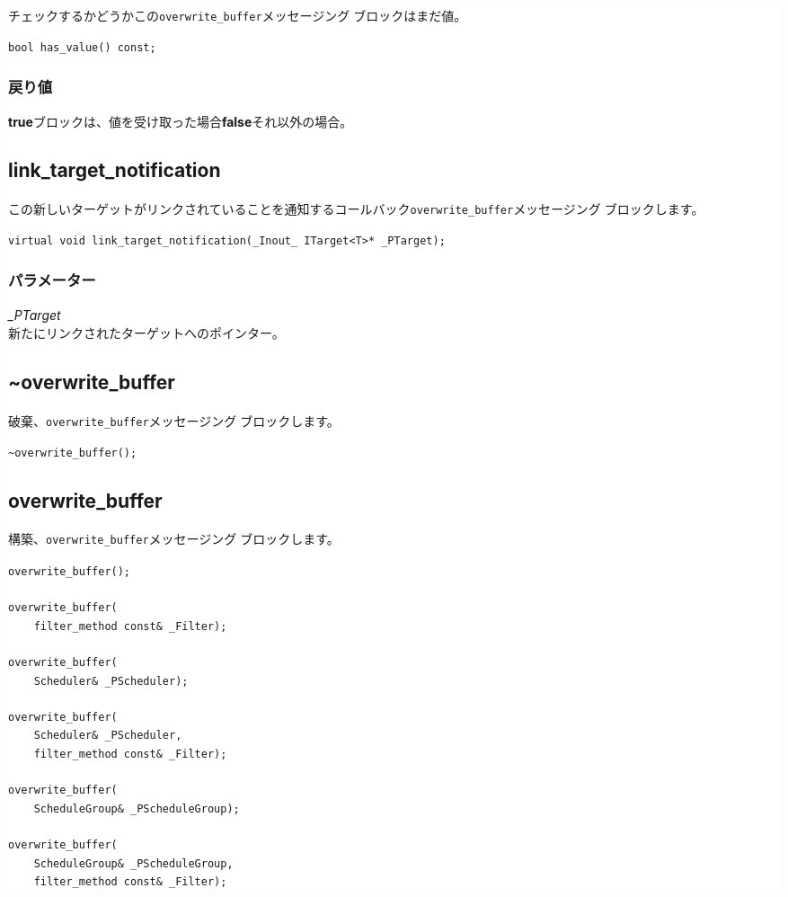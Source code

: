 チェックするかどうかこの`overwrite_buffer`メッセージング ブロックはまだ値。

```
bool has_value() const;
```

### <a name="return-value"></a>戻り値

**true**ブロックは、値を受け取った場合**false**それ以外の場合。

##  <a name="link_target_notification"></a> link_target_notification

この新しいターゲットがリンクされていることを通知するコールバック`overwrite_buffer`メッセージング ブロックします。

```
virtual void link_target_notification(_Inout_ ITarget<T>* _PTarget);
```

### <a name="parameters"></a>パラメーター

*_PTarget*<br/>
新たにリンクされたターゲットへのポインター。

##  <a name="dtor"></a> ~overwrite_buffer

破棄、`overwrite_buffer`メッセージング ブロックします。

```
~overwrite_buffer();
```

##  <a name="ctor"></a> overwrite_buffer

構築、`overwrite_buffer`メッセージング ブロックします。

```
overwrite_buffer();

overwrite_buffer(
    filter_method const& _Filter);

overwrite_buffer(
    Scheduler& _PScheduler);

overwrite_buffer(
    Scheduler& _PScheduler,
    filter_method const& _Filter);

overwrite_buffer(
    ScheduleGroup& _PScheduleGroup);

overwrite_buffer(
    ScheduleGroup& _PScheduleGroup,
    filter_method const& _Filter);
```
